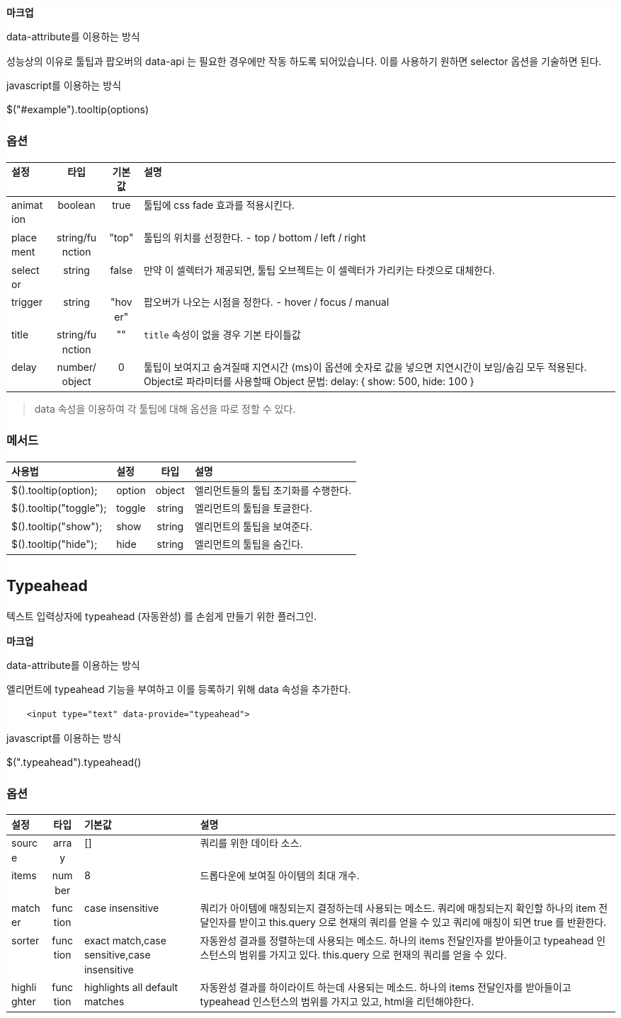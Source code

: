 __마크업__

data-attribute를 이용하는 방식

성능상의 이유로 툴팁과 팝오버의 data-api 는 필요한 경우에만 작동 하도록 되어있습니다. 이를 사용하기 원하면 selector 옵션을 기술하면 된다.

javascript를 이용하는 방식

$("#example").tooltip(options)

### 옵션
설정 | 타입 | 기본값 | 설명
:-- | :-: | :-: | :--
animation | boolean | true | 툴팁에 css fade 효과를 적용시킨다.
placement | string/function | "top" | 툴팁의 위치를 선정한다. - top / bottom / left / right
selector | string | false | 만약 이 셀렉터가 제공되면, 툴팁 오브젝트는 이 셀렉터가 가리키는 타겟으로 대체한다.
trigger | string | "hover" | 팝오버가 나오는 시점을 정한다. - hover / focus / manual
title | string/function | "" | `title` 속성이 없을 경우 기본 타이틀값
delay | number/object | 0 | 툴팁이 보여지고 숨겨질때 지연시간 (ms)이 옵션에 숫자로 값을 넣으면 지연시간이 보임/숨김 모두 적용된다. Object로 파라미터를 사용할때 Object 문법: delay: { show: 500, hide: 100 }


> data 속성을 이용하여 각 툴팁에 대해 옵션을 따로 정할 수 있다.

### 메서드

사용법 | 설정 | 타입 | 설명
:-- | :-- | :-: | :--
$().tooltip(option); | option | object | 엘리먼트들의 툴팁 초기화를 수행한다.
$().tooltip("toggle"); | toggle | string | 엘리먼트의 툴팁을 토글한다.
$().tooltip("show"); | show | string | 엘리먼트의 툴팁을 보여준다.
$().tooltip("hide"); | hide | string | 엘리먼트의 툴팁을 숨긴다.

## Typeahead
텍스트 입력상자에 typeahead (자동완성) 를 손쉽게 만들기 위한 플러그인.

__마크업__

data-attribute를 이용하는 방식

엘리먼트에 typeahead 기능을 부여하고 이를 등록하기 위해 data 속성을 추가한다.

```
	<input type="text" data-provide="typeahead">
```

javascript를 이용하는 방식

$(".typeahead").typeahead()

### 옵션
설정 | 타입 | 기본값 | 설명
:-- | :-: | :-- | :--
source | array | [] | 쿼리를 위한 데이타 소스.
items | number | 8 | 드롭다운에 보여질 아이템의 최대 개수.
matcher | function | case insensitive | 쿼리가 아이템에 매칭되는지 결정하는데 사용되는 메소드. 쿼리에 매칭되는지 확인할 하나의 item 전달인자를 받이고 this.query 으로 현재의 쿼리를 얻을 수 있고 쿼리에 매칭이 되면 true 를 반환한다.
sorter | function | exact match,case sensitive,case insensitive | 자동완성 결과를 정렬하는데 사용되는 메소드. 하나의 items 전달인자를 받아들이고 typeahead 인스턴스의 범위를 가지고 있다. this.query 으로 현재의 쿼리를 얻을 수 있다.
highlighter | function | highlights all default matches | 자동완성 결과를 하이라이트 하는데 사용되는 메소드. 하나의 items 전달인자를 받아들이고 typeahead 인스턴스의 범위를 가지고 있고, html을 리턴해야한다.
